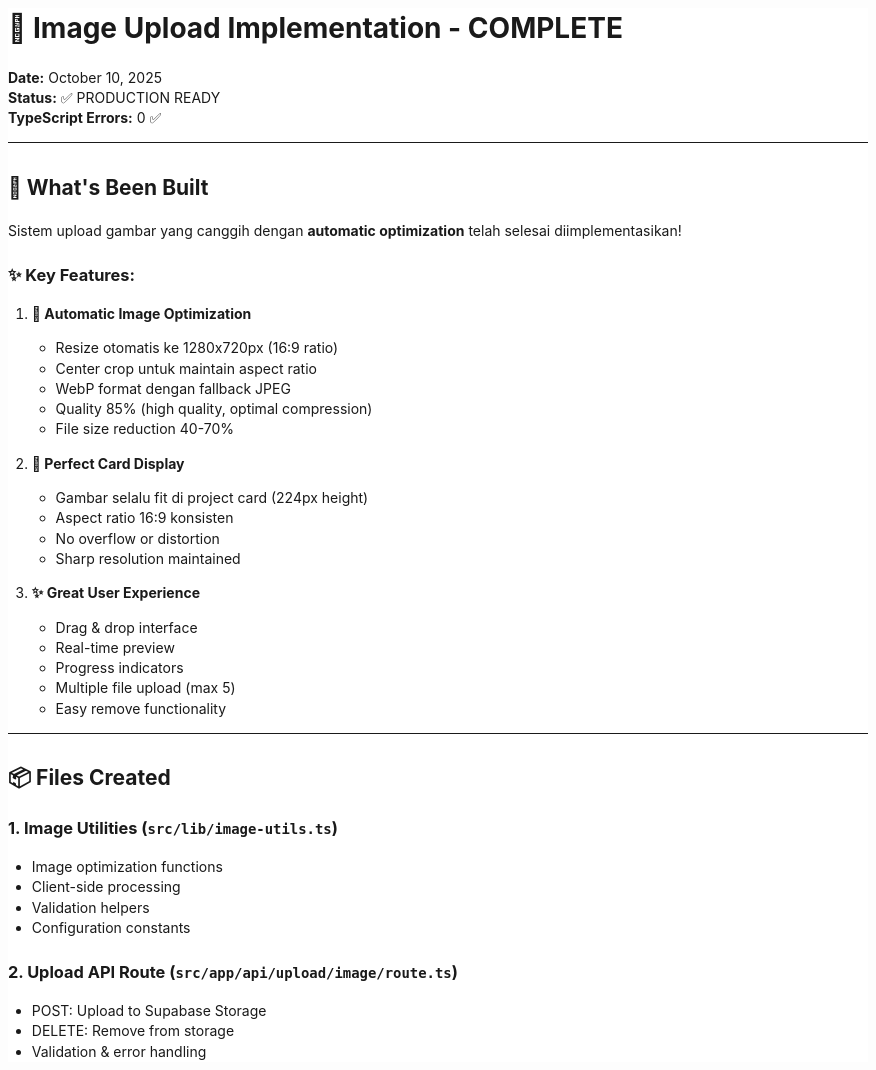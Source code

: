 # 🎨 Image Upload Implementation - COMPLETE

**Date:** October 10, 2025  
**Status:** ✅ PRODUCTION READY  
**TypeScript Errors:** 0 ✅

---

## 🎉 What's Been Built

Sistem upload gambar yang canggih dengan **automatic optimization** telah selesai diimplementasikan!

### ✨ Key Features:

1. **📸 Automatic Image Optimization**
   - Resize otomatis ke 1280x720px (16:9 ratio)
   - Center crop untuk maintain aspect ratio
   - WebP format dengan fallback JPEG
   - Quality 85% (high quality, optimal compression)
   - File size reduction 40-70%

2. **🎯 Perfect Card Display**
   - Gambar selalu fit di project card (224px height)
   - Aspect ratio 16:9 konsisten
   - No overflow or distortion
   - Sharp resolution maintained

3. **✨ Great User Experience**
   - Drag & drop interface
   - Real-time preview
   - Progress indicators
   - Multiple file upload (max 5)
   - Easy remove functionality

---

## 📦 Files Created

### 1. **Image Utilities** (`src/lib/image-utils.ts`)
- Image optimization functions
- Client-side processing
- Validation helpers
- Configuration constants

### 2. **Upload API Route** (`src/app/api/upload/image/route.ts`)
- POST: Upload to Supabase Storage
- DELETE: Remove from storage
- Validation & error handling
